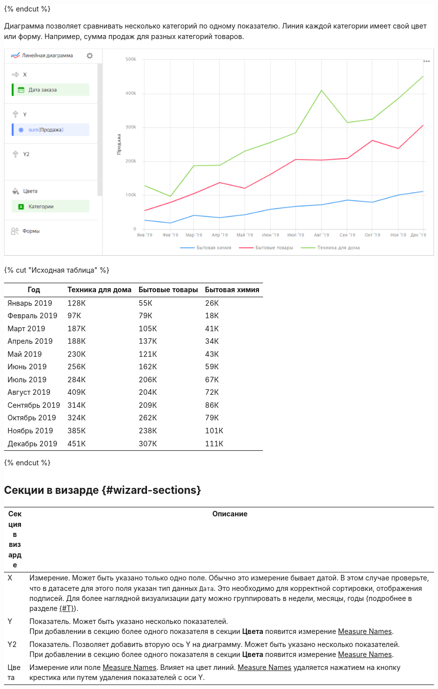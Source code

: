   {% endcut %}

Диаграмма позволяет сравнивать несколько категорий по одному показателю. Линия каждой категории имеет свой цвет или форму. Например, сумма продаж для разных категорий товаров.

![line-chart-groupped](../_assets/datalens/visualization-ref/line-chart/line-chart-groupped.png)

{% cut "Исходная таблица" %}

Год |	Техника для дома |	Бытовые товары  | Бытовая химия
----- | ---------| ---------- | ---------- 
Январь 2019|	128К |	55К | 26К
Февраль 2019|	97К |	79К | 18К
Март 2019|	187К |	105К | 41К
Апрель 2019|	188К | 137К | 34К
Май 2019|	230К |	121К | 43К
Июнь 2019|	256К |	162К | 59К
Июль 2019|	284К |	206К | 67К	
Август 2019|	409К |	204К | 72К
Сентябрь 2019|	314К |	209К | 86К
Октябрь 2019|	324К |	262К | 79К
Ноябрь 2019|	385К |	238К | 101К
Декабрь 2019|	451К |	307К | 111К

{% endcut %}

## Секции в визарде {#wizard-sections}

Секция<br/> в визарде| Описание
----- | ----
X | Измерение. Может быть указано только одно поле. Обычно это измерение бывает датой. В этом случае проверьте, что в датасете для этого поля указан тип данных `Дата`. Это необходимо для корректной сортировки, отображения подписей. Для более наглядной визуализации дату можно группировать в недели, месяцы, годы (подробнее в разделе [{#T}](../concepts/chart/settings.md#field-settings)).
Y | Показатель. Может быть указано несколько показателей.<br/>При добавлении в секцию более одного показателя в секции **Цвета** появится измерение [Measure Names](../concepts/chart/measure-values.md).
Y2 | Показатель. Позволяет добавить вторую ось Y на диаграмму. Может быть указано несколько показателей.<br/>При добавлении в секцию более одного показателя в секции **Цвета** появится измерение [Measure Names](../concepts/chart/measure-values.md).
Цвета | Измерение или поле [Measure Names](../concepts/chart/measure-values.md). Влияет на цвет линий. [Measure Names](../concepts/chart/measure-values.md) удаляется нажатием на кнопку крестика или путем удаления показателей с оси Y.